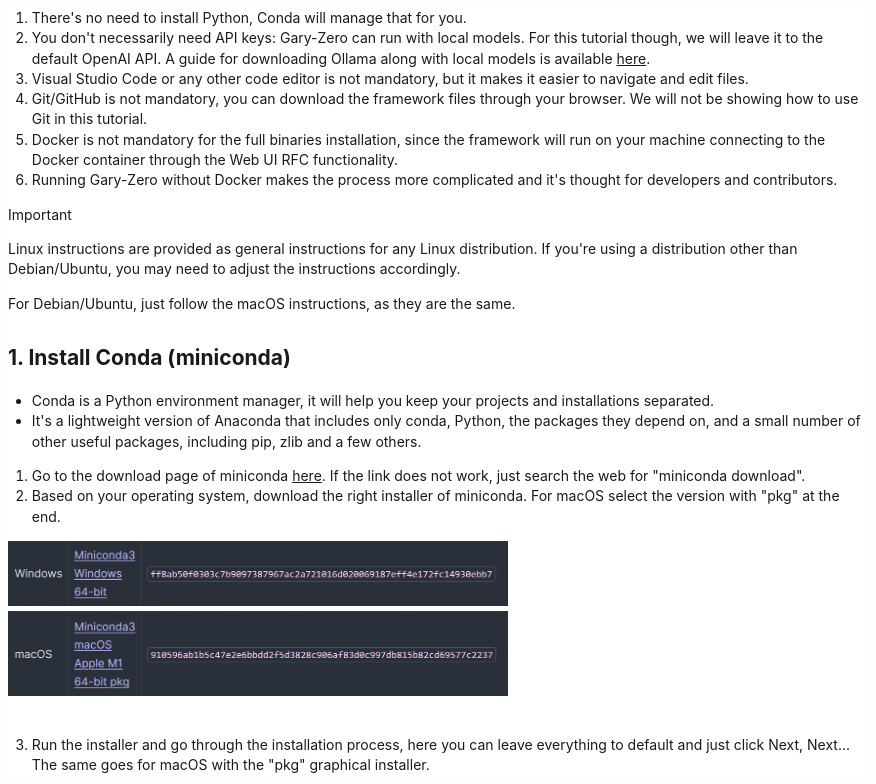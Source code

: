 1. There's no need to install Python, Conda will manage that for you.
2. You don't necessarily need API keys: Gary-Zero can run with local models. For this tutorial though, we will leave it to the default OpenAI API. A guide for downloading Ollama along with local models is available [here](#installing-and-using-ollama-local-models).
3. Visual Studio Code or any other code editor is not mandatory, but it makes it easier to navigate and edit files.
4. Git/GitHub is not mandatory, you can download the framework files through your browser. We will not be showing how to use Git in this tutorial.
5. Docker is not mandatory for the full binaries installation, since the framework will run on your machine connecting to the Docker container through the Web UI RFC functionality.
6. Running Gary-Zero without Docker makes the process more complicated and it's thought for developers and contributors.

> [!IMPORTANT]
> Linux instructions are provided as general instructions for any Linux distribution. If you're using a distribution other than Debian/Ubuntu, you may need to adjust the instructions accordingly.
>
> For Debian/Ubuntu, just follow the macOS instructions, as they are the same.

## 1. Install Conda (miniconda)

- Conda is a Python environment manager, it will help you keep your projects and installations separated.
- It's a lightweight version of Anaconda that includes only conda, Python, the packages they depend on, and a small number of other useful packages, including pip, zlib and a few others.

1. Go to the download page of miniconda [here](https://docs.anaconda.com/miniconda/#miniconda-latest-installer-links). If the link does not work, just search the web for "miniconda download".
2. Based on your operating system, download the right installer of miniconda. For macOS select the version with "pkg" at the end.

<img src="res/setup/image-1.png" alt="miniconda download win" width="500"/>
<img src="res/setup/image-5.png" alt="miniconda download macos" width="500"/>
<br><br>

3. Run the installer and go through the installation process, here you can leave everything to default and just click Next, Next... The same goes for macOS with the "pkg" graphical installer.
